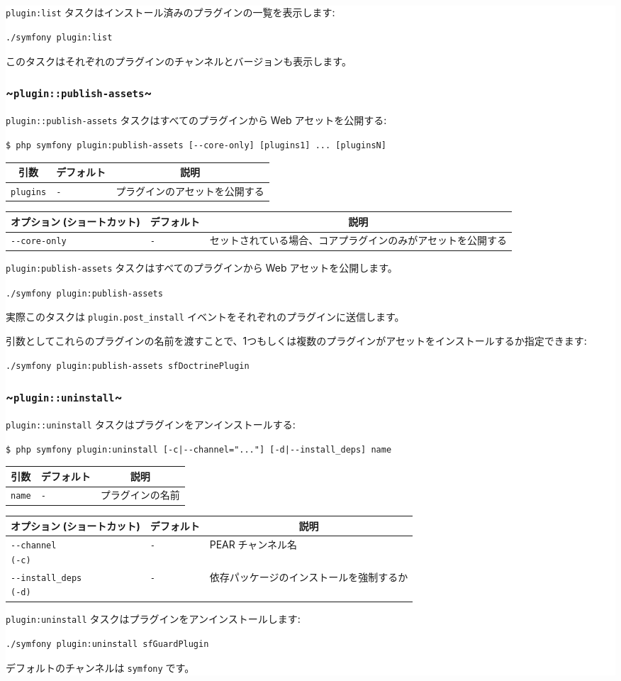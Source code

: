 

`plugin:list` タスクはインストール済みのプラグインの一覧を表示します:

    ./symfony plugin:list

このタスクはそれぞれのプラグインのチャンネルとバージョンも表示します。

### ~`plugin::publish-assets`~

`plugin::publish-assets` タスクはすべてのプラグインから Web アセットを公開する:

    $ php symfony plugin:publish-assets [--core-only] [plugins1] ... [pluginsN]



| 引数      | デフォルト | 説明
| --------- | ------ | -------------------------------
| `plugins` | `-`    | プラグインのアセットを公開する 


| オプション (ショートカット) | デフォルト | 説明
| -------------------------- | --------- | -------------------------------------------------------------
| `--core-only`              | `-`       | セットされている場合、コアプラグインのみがアセットを公開する


`plugin:publish-assets` タスクはすべてのプラグインから Web アセットを公開します。

    ./symfony plugin:publish-assets

実際このタスクは `plugin.post_install` イベントをそれぞれのプラグインに送信します。

引数としてこれらのプラグインの名前を渡すことで、1つもしくは複数のプラグインがアセットをインストールするか指定できます:

    ./symfony plugin:publish-assets sfDoctrinePlugin

### ~`plugin::uninstall`~

`plugin::uninstall` タスクはプラグインをアンインストールする:

    $ php symfony plugin:uninstall [-c|--channel="..."] [-d|--install_deps] name



| 引数   | デフォルト | 説明
| ------ | ------- | -----------------
| `name` | `-`     | プラグインの名前


| オプション (ショートカット) | デフォルト | 説明
| ---------------------------- | ------- | ---------------------------------------
| `--channel`<br />`(-c)`      | `-`     | PEAR チャンネル名
| `--install_deps`<br />`(-d)` | `-`     | 依存パッケージのインストールを強制するか


`plugin:uninstall` タスクはプラグインをアンインストールします:

    ./symfony plugin:uninstall sfGuardPlugin

デフォルトのチャンネルは `symfony` です。
